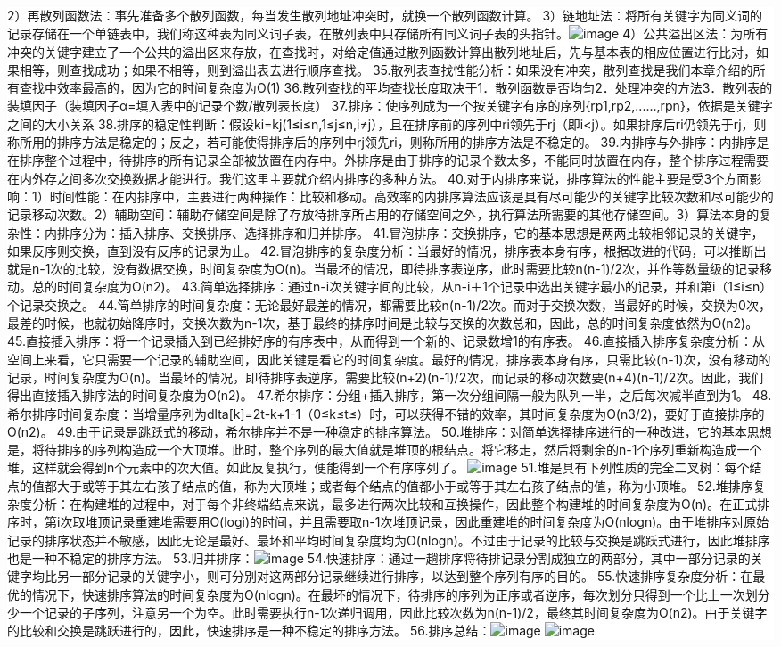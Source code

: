 2）再散列函数法：事先准备多个散列函数，每当发生散列地址冲突时，就换一个散列函数计算。  3）链地址法：将所有关键字为同义词的记录存储在一个单链表中，我们称这种表为同义词子表，在散列表中只存储所有同义词子表的头指针。<img width="67" alt="image" src="https://user-images.githubusercontent.com/111118849/186649413-099e77b2-eab5-460c-a12e-4fce8b331953.png">
4）公共溢出区法：为所有冲突的关键字建立了一个公共的溢出区来存放，在查找时，对给定值通过散列函数计算出散列地址后，先与基本表的相应位置进行比对，如果相等，则查找成功；如果不相等，则到溢出表去进行顺序查找。
35.散列表查找性能分析：如果没有冲突，散列查找是我们本章介绍的所有查找中效率最高的，因为它的时间复杂度为O(1)
36.散列查找的平均查找长度取决于1．散列函数是否均匀2．处理冲突的方法3．散列表的装填因子（装填因子α=填入表中的记录个数/散列表长度）
37.排序：使序列成为一个按关键字有序的序列{rp1,rp2,......,rpn}，依据是关键字之间的大小关系
38.排序的稳定性判断：假设ki=kj(1≤i≤n,1≤j≤n,i≠j），且在排序前的序列中ri领先于rj（即i<j）。如果排序后ri仍领先于rj，则称所用的排序方法是稳定的；反之，若可能使得排序后的序列中rj领先ri，则称所用的排序方法是不稳定的。
39.内排序与外排序：内排序是在排序整个过程中，待排序的所有记录全部被放置在内存中。外排序是由于排序的记录个数太多，不能同时放置在内存，整个排序过程需要在内外存之间多次交换数据才能进行。我们这里主要就介绍内排序的多种方法。
40.对于内排序来说，排序算法的性能主要是受3个方面影响：1）时间性能：在内排序中，主要进行两种操作：比较和移动。高效率的内排序算法应该是具有尽可能少的关键字比较次数和尽可能少的记录移动次数。2）辅助空间：辅助存储空间是除了存放待排序所占用的存储空间之外，执行算法所需要的其他存储空间。3）算法本身的复杂性：内排序分为：插入排序、交换排序、选择排序和归并排序。
41.冒泡排序：交换排序，它的基本思想是两两比较相邻记录的关键字，如果反序则交换，直到没有反序的记录为止。
42.冒泡排序的复杂度分析：当最好的情况，排序表本身有序，根据改进的代码，可以推断出就是n-1次的比较，没有数据交换，时间复杂度为O(n)。当最坏的情况，即待排序表逆序，此时需要比较n(n-1)/2次，并作等数量级的记录移动。总的时间复杂度为O(n2)。
43.简单选择排序：通过n-i次关键字间的比较，从n-i＋1个记录中选出关键字最小的记录，并和第i（1≤i≤n）个记录交换之。
44.简单排序的时间复杂度：无论最好最差的情况，都需要比较n(n-1)/2次。而对于交换次数，当最好的时候，交换为0次，最差的时候，也就初始降序时，交换次数为n-1次，基于最终的排序时间是比较与交换的次数总和，因此，总的时间复杂度依然为O(n2)。
45.直接插入排序：将一个记录插入到已经排好序的有序表中，从而得到一个新的、记录数增1的有序表。
46.直接插入排序复杂度分析：从空间上来看，它只需要一个记录的辅助空间，因此关键是看它的时间复杂度。最好的情况，排序表本身有序，只需比较(n-1)次，没有移动的记录，时间复杂度为O(n)。当最坏的情况，即待排序表逆序，需要比较(n+2)(n-1)/2次，而记录的移动次数要(n+4)(n-1)/2次。因此，我们得出直接插入排序法的时间复杂度为O(n2)。
47.希尔排序：分组+插入排序，第一次分组间隔一般为队列一半，之后每次减半直到为1。
48.希尔排序时间复杂度：当增量序列为dlta[k]=2t-k+1-1（0≤k≤t≤）时，可以获得不错的效率，其时间复杂度为O(n3/2)，要好于直接排序的O(n2)。
49.由于记录是跳跃式的移动，希尔排序并不是一种稳定的排序算法。
50.堆排序：对简单选择排序进行的一种改进，它的基本思想是，将待排序的序列构造成一个大顶堆。此时，整个序列的最大值就是堆顶的根结点。将它移走，然后将剩余的n-1个序列重新构造成一个堆，这样就会得到n个元素中的次大值。如此反复执行，便能得到一个有序序列了。
<img width="152" alt="image" src="https://user-images.githubusercontent.com/111118849/186649306-f2d9eee6-a71f-4304-8626-fc9a65648937.png">
51.堆是具有下列性质的完全二叉树：每个结点的值都大于或等于其左右孩子结点的值，称为大顶堆；或者每个结点的值都小于或等于其左右孩子结点的值，称为小顶堆。
52.堆排序复杂度分析：在构建堆的过程中，对于每个非终端结点来说，最多进行两次比较和互换操作，因此整个构建堆的时间复杂度为O(n)。在正式排序时，第i次取堆顶记录重建堆需要用O(logi)的时间，并且需要取n-1次堆顶记录，因此重建堆的时间复杂度为O(nlogn)。由于堆排序对原始记录的排序状态并不敏感，因此无论是最好、最坏和平均时间复杂度均为O(nlogn)。不过由于记录的比较与交换是跳跃式进行，因此堆排序也是一种不稳定的排序方法。
53.归并排序：<img width="349" alt="image" src="https://user-images.githubusercontent.com/111118849/186649174-fa094ae6-8dd5-484e-87ff-5e6a8777f08b.png">
54.快速排序：通过一趟排序将待排记录分割成独立的两部分，其中一部分记录的关键字均比另一部分记录的关键字小，则可分别对这两部分记录继续进行排序，以达到整个序列有序的目的。
55.快速排序复杂度分析：在最优的情况下，快速排序算法的时间复杂度为O(nlogn)。在最坏的情况下，待排序的序列为正序或者逆序，每次划分只得到一个比上一次划分少一个记录的子序列，注意另一个为空。此时需要执行n-1次递归调用，因此比较次数为n(n-1)/2，最终其时间复杂度为O(n2)。由于关键字的比较和交换是跳跃进行的，因此，快速排序是一种不稳定的排序方法。
56.排序总结：<img width="415" alt="image" src="https://user-images.githubusercontent.com/111118849/186649100-c34a8fc4-0485-41c3-8aa1-35753a730ff1.png">
<img width="415" alt="image" src="https://user-images.githubusercontent.com/111118849/186649140-d4dcd55c-ffc9-490b-b79e-57697f819c22.png">



